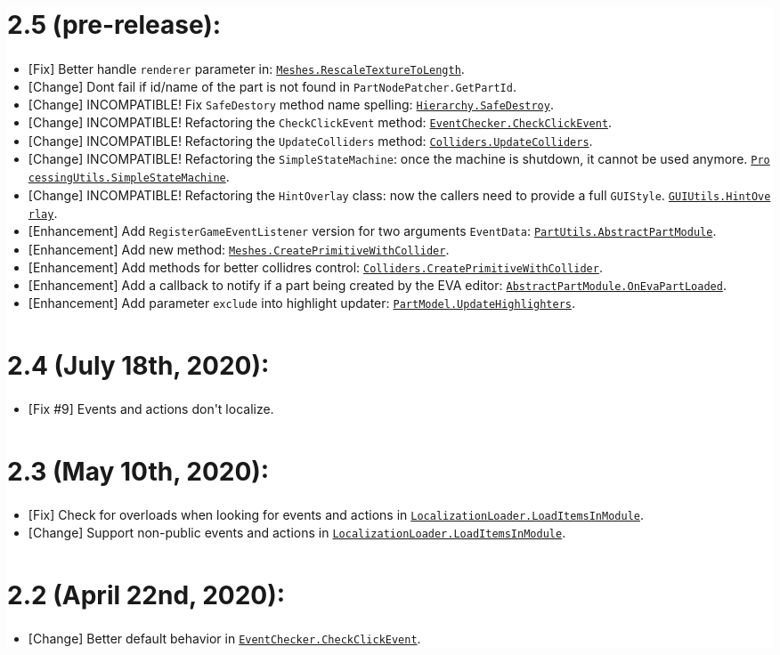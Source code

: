 # 2.5 (pre-release):
* [Fix] Better handle `renderer` parameter in: [`Meshes.RescaleTextureToLength`](https://ihsoft.github.io/KSPDev_Utils/v2.5/html/M_KSPDev_ModelUtils_Meshes_RescaleTextureToLength.htm).
* [Change] Dont fail if id/name of the part is not found in `PartNodePatcher.GetPartId`.
* [Change] INCOMPATIBLE! Fix `SafeDestory` method name spelling: [`Hierarchy.SafeDestroy`](https://ihsoft.github.io/KSPDev_Utils/v2.5/html/M_KSPDev_ModelUtils_Hierarchy_SafeDestroy.htm).
* [Change] INCOMPATIBLE! Refactoring the `CheckClickEvent` method: [`EventChecker.CheckClickEvent`](https://ihsoft.github.io/KSPDev_Utils/v2.5/html/M_KSPDev_InputUtils_EventChecker_CheckClickEvent.htm).
* [Change] INCOMPATIBLE! Refactoring the `UpdateColliders` method: [`Colliders.UpdateColliders`](https://ihsoft.github.io/KSPDev_Utils/v2.5/html/M_KSPDev_ModelUtils_Colliders_UpdateColliders.htm).
* [Change] INCOMPATIBLE! Refactoring the `SimpleStateMachine`: once the machine is shutdown, it cannot be used anymore. [`ProcessingUtils.SimpleStateMachine`](https://ihsoft.github.io/KSPDev_Utils/v2.5/html/T_KSPDev_ProcessingUtils_SimpleStateMachine.htm).
* [Change] INCOMPATIBLE! Refactoring the `HintOverlay` class: now the callers need to provide a full `GUIStyle`. [`GUIUtils.HintOverlay`](https://ihsoft.github.io/KSPDev_Utils/v2.5/html/T_KSPDev_GUIUtils_HintOverlay.htm).
* [Enhancement] Add `RegisterGameEventListener` version for two arguments `EventData`: [`PartUtils.AbstractPartModule`](http://ihsoft.github.io/KSPDev/KSPDev_Utils/v2.5/html/M_KSPDev_PartUtils_AbstractPartModule_RegisterGameEventListener__2.htm).
* [Enhancement] Add new method: [`Meshes.CreatePrimitiveWithCollider`](http://ihsoft.github.io/KSPDev_Utils/v2.5/html/M_KSPDev_ModelUtils_Meshes_CreatePrimitiveWithCollider.htm).
* [Enhancement] Add methods for better collidres control: [`Colliders.CreatePrimitiveWithCollider`](http://ihsoft.github.io/KSPDev_Utils/v2.5/html/M_KSPDev_ModelUtils_Meshes_CreatePrimitiveWithCollider.htm).
* [Enhancement] Add a callback to notify if a part being created by the EVA editor: [`AbstractPartModule.OnEvaPartLoaded`](http://ihsoft.github.io/KSPDev_Utils/v2.5/html/M_KSPDev_PartUtils_AbstractPartModule_OnEvaPartLoaded.htm).
* [Enhancement] Add parameter `exclude` into highlight updater: [`PartModel.UpdateHighlighters`](http://ihsoft.github.io/KSPDev_Utils/v2.5/html/M_KSPDev_PartUtils_PartModel_UpdateHighlighters.htm).

# 2.4 (July 18th, 2020):
* [Fix #9] Events and actions don't localize.

# 2.3 (May 10th, 2020):
* [Fix] Check for overloads when looking for events and actions in [`LocalizationLoader.LoadItemsInModule`](http://ihsoft.github.io/KSPDev_Utils/v2.3/html/M_KSPDev_GUIUtils_LocalizationLoader_LoadItemsInModule.htm).
* [Change] Support non-public events and actions in [`LocalizationLoader.LoadItemsInModule`](http://ihsoft.github.io/KSPDev_Utils/v2.3/html/M_KSPDev_GUIUtils_LocalizationLoader_LoadItemsInModule.htm).

# 2.2 (April 22nd, 2020):
* [Change] Better default behavior in  [`EventChecker.CheckClickEvent`](http://ihsoft.github.io/KSPDev_Utils/v2.2/html/M_KSPDev_InputUtils_EventChecker_CheckClickEvent.htm).
